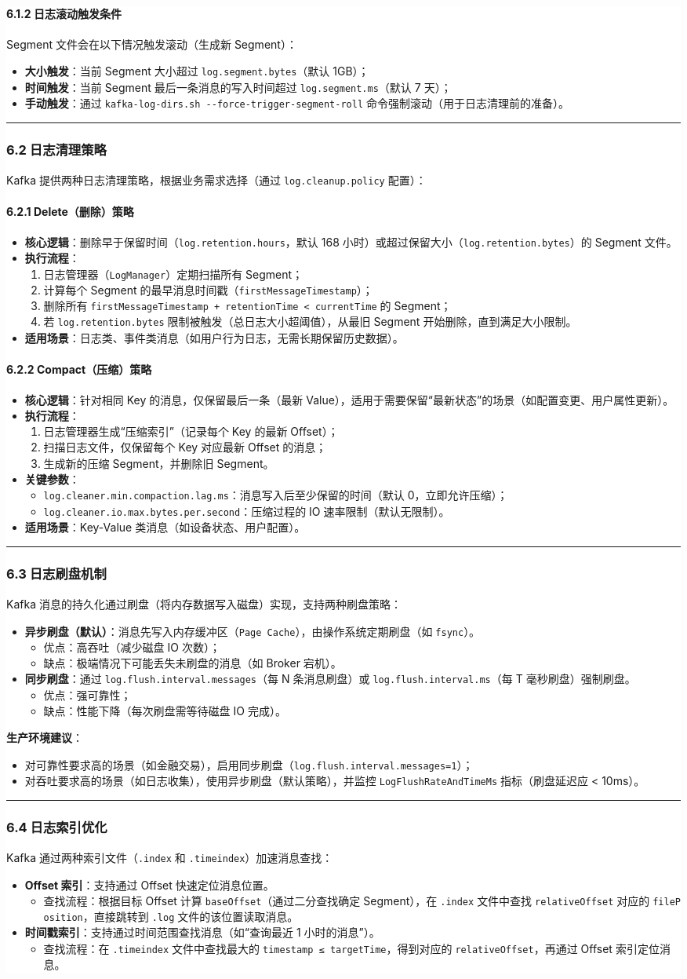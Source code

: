 #### 6.1.2 日志滚动触发条件
Segment 文件会在以下情况触发滚动（生成新 Segment）：
- **大小触发**：当前 Segment 大小超过 `log.segment.bytes`（默认 1GB）；
- **时间触发**：当前 Segment 最后一条消息的写入时间超过 `log.segment.ms`（默认 7 天）；
- **手动触发**：通过 `kafka-log-dirs.sh --force-trigger-segment-roll` 命令强制滚动（用于日志清理前的准备）。

---

### 6.2 日志清理策略
Kafka 提供两种日志清理策略，根据业务需求选择（通过 `log.cleanup.policy` 配置）：

#### 6.2.1 Delete（删除）策略
- **核心逻辑**：删除早于保留时间（`log.retention.hours`，默认 168 小时）或超过保留大小（`log.retention.bytes`）的 Segment 文件。
- **执行流程**：
  1. 日志管理器（`LogManager`）定期扫描所有 Segment；
  2. 计算每个 Segment 的最早消息时间戳（`firstMessageTimestamp`）；
  3. 删除所有 `firstMessageTimestamp + retentionTime < currentTime` 的 Segment；
  4. 若 `log.retention.bytes` 限制被触发（总日志大小超阈值），从最旧 Segment 开始删除，直到满足大小限制。
- **适用场景**：日志类、事件类消息（如用户行为日志，无需长期保留历史数据）。

#### 6.2.2 Compact（压缩）策略
- **核心逻辑**：针对相同 Key 的消息，仅保留最后一条（最新 Value），适用于需要保留“最新状态”的场景（如配置变更、用户属性更新）。
- **执行流程**：
  1. 日志管理器生成“压缩索引”（记录每个 Key 的最新 Offset）；
  2. 扫描日志文件，仅保留每个 Key 对应最新 Offset 的消息；
  3. 生成新的压缩 Segment，并删除旧 Segment。
- **关键参数**：
  - `log.cleaner.min.compaction.lag.ms`：消息写入后至少保留的时间（默认 0，立即允许压缩）；
  - `log.cleaner.io.max.bytes.per.second`：压缩过程的 IO 速率限制（默认无限制）。
- **适用场景**：Key-Value 类消息（如设备状态、用户配置）。

---

### 6.3 日志刷盘机制
Kafka 消息的持久化通过刷盘（将内存数据写入磁盘）实现，支持两种刷盘策略：
- **异步刷盘（默认）**：消息先写入内存缓冲区（`Page Cache`），由操作系统定期刷盘（如 `fsync`）。  
  - 优点：高吞吐（减少磁盘 IO 次数）；  
  - 缺点：极端情况下可能丢失未刷盘的消息（如 Broker 宕机）。
- **同步刷盘**：通过 `log.flush.interval.messages`（每 N 条消息刷盘）或 `log.flush.interval.ms`（每 T 毫秒刷盘）强制刷盘。  
  - 优点：强可靠性；  
  - 缺点：性能下降（每次刷盘需等待磁盘 IO 完成）。

**生产环境建议**：  
- 对可靠性要求高的场景（如金融交易），启用同步刷盘（`log.flush.interval.messages=1`）；  
- 对吞吐要求高的场景（如日志收集），使用异步刷盘（默认策略），并监控 `LogFlushRateAndTimeMs` 指标（刷盘延迟应 < 10ms）。

---

### 6.4 日志索引优化
Kafka 通过两种索引文件（`.index` 和 `.timeindex`）加速消息查找：
- **Offset 索引**：支持通过 Offset 快速定位消息位置。  
  - 查找流程：根据目标 Offset 计算 `baseOffset`（通过二分查找确定 Segment），在 `.index` 文件中查找 `relativeOffset` 对应的 `filePosition`，直接跳转到 `.log` 文件的该位置读取消息。
- **时间戳索引**：支持通过时间范围查找消息（如“查询最近 1 小时的消息”）。  
  - 查找流程：在 `.timeindex` 文件中查找最大的 `timestamp ≤ targetTime`，得到对应的 `relativeOffset`，再通过 Offset 索引定位消息。
